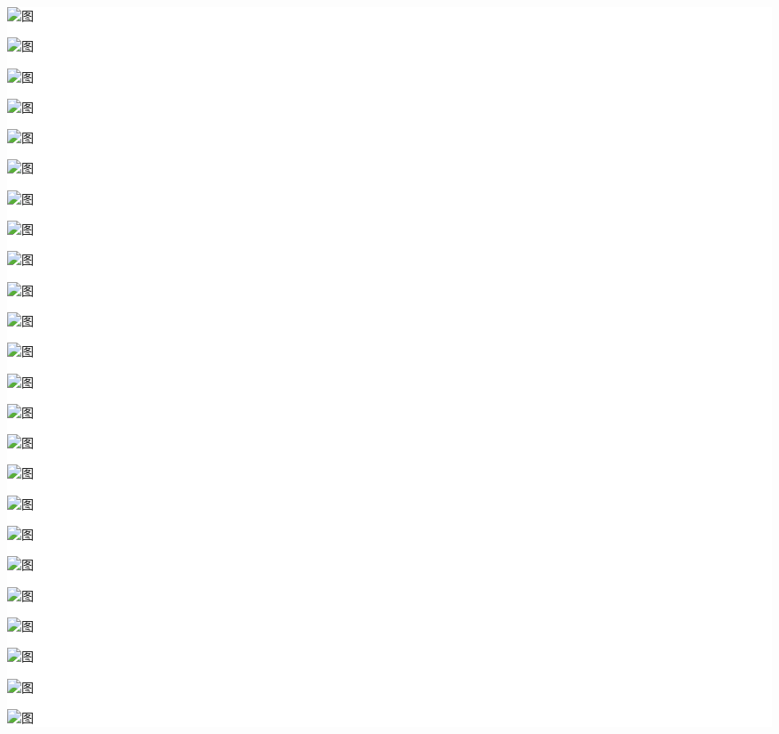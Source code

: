 ![图](http://news.nankai.edu.cn/ywsd/system/2022/07/28/0)

![图](http://news.nankai.edu.cn/ywsd/system/2022/07/28/0)

![图](http://news.nankai.edu.cn/)

![图](http://news.nankai.edu.cn/ywsd/system/2022/07/28/1)

![图](http://news.nankai.edu.cn/ywsd/system/2022/07/28/7)

![图](http://news.nankai.edu.cn/ywsd/system/2022/07/28/4)

![图](http://news.nankai.edu.cn/)

![图](http://news.nankai.edu.cn/ywsd/system/2022/07/28/0)

![图](http://news.nankai.edu.cn/ywsd/system/2022/07/28/0)

![图](http://news.nankai.edu.cn/ywsd/system/2022/07/28/0)

![图](http://news.nankai.edu.cn/)

![图](http://news.nankai.edu.cn/ywsd/system/2022/07/28/3)

![图](http://news.nankai.edu.cn/ywsd/system/2022/07/28/0)

![图](http://news.nankai.edu.cn/ywsd/system/2022/07/28/0)

![图](http://news.nankai.edu.cn/)

![图](http://news.nankai.edu.cn/ywsd/system/2022/07/28/c)

![图](http://news.nankai.edu.cn/ywsd/system/2022/07/28/i)

![图](http://news.nankai.edu.cn/ywsd/system/2022/07/28/p)

![图](http://news.nankai.edu.cn/)

![图](http://news.nankai.edu.cn/ywsd/system/2022/07/28/n)

![图](http://news.nankai.edu.cn/ywsd/system/2022/07/28/c)

![图](http://news.nankai.edu.cn/ywsd/system/2022/07/28/)

![图](http://news.nankai.edu.cn/ywsd/system/2022/07/28/u)

![图](http://news.nankai.edu.cn/ywsd/system/2022/07/28/d)
